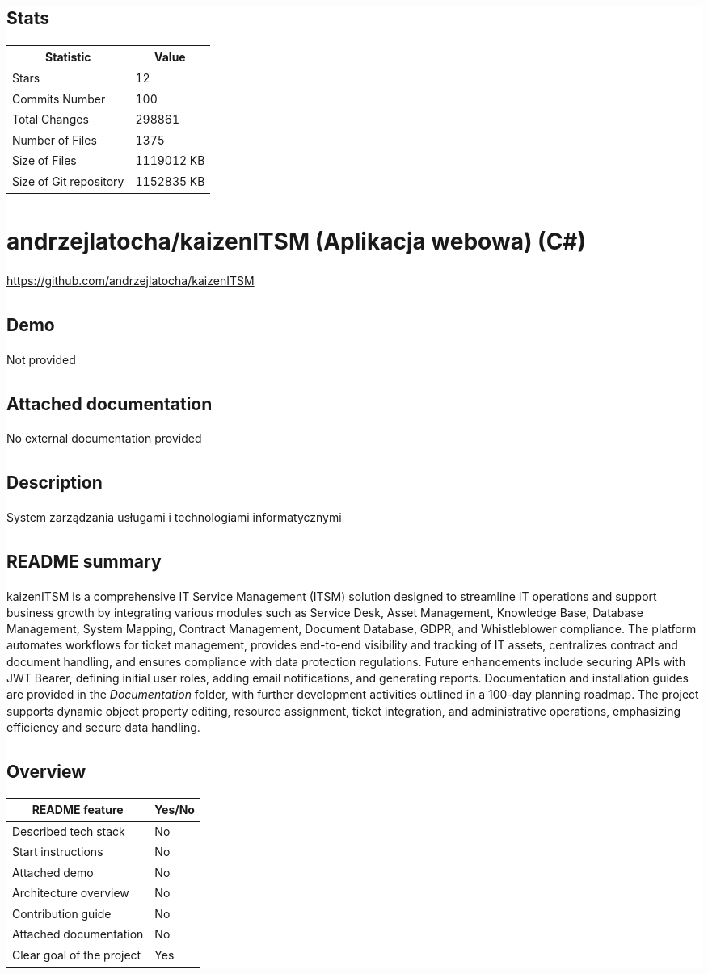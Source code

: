 
## Stats

| Statistic                    | Value       |
|------------------------------|-------------|
| Stars                        | 12 |
| Commits Number               | 100 |
| Total Changes                | 298861 |
| Number of Files              | 1375 |
| Size of Files                | 1119012 KB |
| Size of Git repository       | 1152835 KB |
    
# andrzejlatocha/kaizenITSM (Aplikacja webowa) (C#)
https://github.com/andrzejlatocha/kaizenITSM
## Demo
Not provided

## Attached documentation

No external documentation provided

## Description
System zarządzania usługami i technologiami informatycznymi

## README summary
kaizenITSM is a comprehensive IT Service Management (ITSM) solution designed to streamline IT operations and support business growth by integrating various modules such as Service Desk, Asset Management, Knowledge Base, Database Management, System Mapping, Contract Management, Document Database, GDPR, and Whistleblower compliance. The platform automates workflows for ticket management, provides end-to-end visibility and tracking of IT assets, centralizes contract and document handling, and ensures compliance with data protection regulations. Future enhancements include securing APIs with JWT Bearer, defining initial user roles, adding email notifications, and generating reports. Documentation and installation guides are provided in the _Documentation_ folder, with further development activities outlined in a 100-day planning roadmap. The project supports dynamic object property editing, resource assignment, ticket integration, and administrative operations, emphasizing efficiency and secure data handling.

## Overview

| README feature            | Yes/No |
|---------------------------|--------|
| Described tech stack      | No |
| Start instructions        | No |
| Attached demo             | No |
| Architecture overview     | No |
| Contribution guide        | No |
| Attached documentation    | No |
| Clear goal of the project | Yes |
